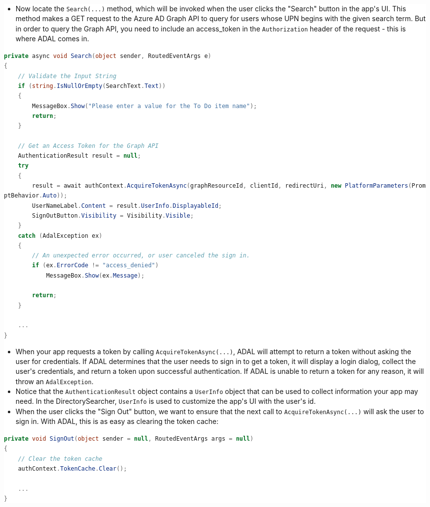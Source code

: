 * Now locate the `Search(...)` method, which will be invoked when the user clicks the "Search" button in the app's UI. This method makes a GET request to the Azure AD Graph API to query for users whose UPN begins with the given search term. But in order to query the Graph API, you need to include an access_token in the `Authorization` header of the request - this is where ADAL comes in.

```csharp
private async void Search(object sender, RoutedEventArgs e)
{
    // Validate the Input String
    if (string.IsNullOrEmpty(SearchText.Text))
    {
        MessageBox.Show("Please enter a value for the To Do item name");
        return;
    }

    // Get an Access Token for the Graph API
    AuthenticationResult result = null;
    try
    {
        result = await authContext.AcquireTokenAsync(graphResourceId, clientId, redirectUri, new PlatformParameters(PromptBehavior.Auto));
        UserNameLabel.Content = result.UserInfo.DisplayableId;
        SignOutButton.Visibility = Visibility.Visible;
    }
    catch (AdalException ex)
    {
        // An unexpected error occurred, or user canceled the sign in.
        if (ex.ErrorCode != "access_denied")
            MessageBox.Show(ex.Message);

        return;
    }

    ...
}
```
* When your app requests a token by calling `AcquireTokenAsync(...)`, ADAL will attempt to return a token without asking the user for credentials. If ADAL determines that the user needs to sign in to get a token, it will display a login dialog, collect the user's credentials, and return a token upon successful authentication. If ADAL is unable to return a token for any reason, it will throw an `AdalException`.
* Notice that the `AuthenticationResult` object contains a `UserInfo` object that can be used to collect information your app may need. In the DirectorySearcher, `UserInfo` is used to customize the app's UI with the user's id.
* When the user clicks the "Sign Out" button, we want to ensure that the next call to `AcquireTokenAsync(...)` will ask the user to sign in. With ADAL, this is as easy as clearing the token cache:

```csharp
private void SignOut(object sender = null, RoutedEventArgs args = null)
{
    // Clear the token cache
    authContext.TokenCache.Clear();

    ...
}
```
